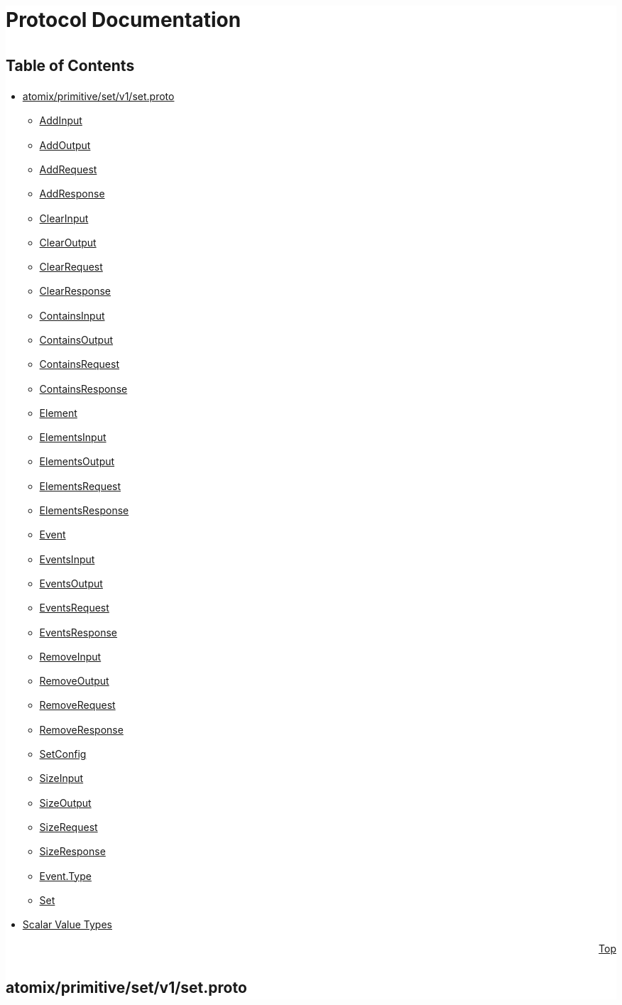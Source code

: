 # Protocol Documentation
<a name="top"></a>

## Table of Contents

- [atomix/primitive/set/v1/set.proto](#atomix_primitive_set_v1_set-proto)
    - [AddInput](#atomix-primitive-set-v1-AddInput)
    - [AddOutput](#atomix-primitive-set-v1-AddOutput)
    - [AddRequest](#atomix-primitive-set-v1-AddRequest)
    - [AddResponse](#atomix-primitive-set-v1-AddResponse)
    - [ClearInput](#atomix-primitive-set-v1-ClearInput)
    - [ClearOutput](#atomix-primitive-set-v1-ClearOutput)
    - [ClearRequest](#atomix-primitive-set-v1-ClearRequest)
    - [ClearResponse](#atomix-primitive-set-v1-ClearResponse)
    - [ContainsInput](#atomix-primitive-set-v1-ContainsInput)
    - [ContainsOutput](#atomix-primitive-set-v1-ContainsOutput)
    - [ContainsRequest](#atomix-primitive-set-v1-ContainsRequest)
    - [ContainsResponse](#atomix-primitive-set-v1-ContainsResponse)
    - [Element](#atomix-primitive-set-v1-Element)
    - [ElementsInput](#atomix-primitive-set-v1-ElementsInput)
    - [ElementsOutput](#atomix-primitive-set-v1-ElementsOutput)
    - [ElementsRequest](#atomix-primitive-set-v1-ElementsRequest)
    - [ElementsResponse](#atomix-primitive-set-v1-ElementsResponse)
    - [Event](#atomix-primitive-set-v1-Event)
    - [EventsInput](#atomix-primitive-set-v1-EventsInput)
    - [EventsOutput](#atomix-primitive-set-v1-EventsOutput)
    - [EventsRequest](#atomix-primitive-set-v1-EventsRequest)
    - [EventsResponse](#atomix-primitive-set-v1-EventsResponse)
    - [RemoveInput](#atomix-primitive-set-v1-RemoveInput)
    - [RemoveOutput](#atomix-primitive-set-v1-RemoveOutput)
    - [RemoveRequest](#atomix-primitive-set-v1-RemoveRequest)
    - [RemoveResponse](#atomix-primitive-set-v1-RemoveResponse)
    - [SetConfig](#atomix-primitive-set-v1-SetConfig)
    - [SizeInput](#atomix-primitive-set-v1-SizeInput)
    - [SizeOutput](#atomix-primitive-set-v1-SizeOutput)
    - [SizeRequest](#atomix-primitive-set-v1-SizeRequest)
    - [SizeResponse](#atomix-primitive-set-v1-SizeResponse)
  
    - [Event.Type](#atomix-primitive-set-v1-Event-Type)
  
    - [Set](#atomix-primitive-set-v1-Set)
  
- [Scalar Value Types](#scalar-value-types)



<a name="atomix_primitive_set_v1_set-proto"></a>
<p align="right"><a href="#top">Top</a></p>

## atomix/primitive/set/v1/set.proto

